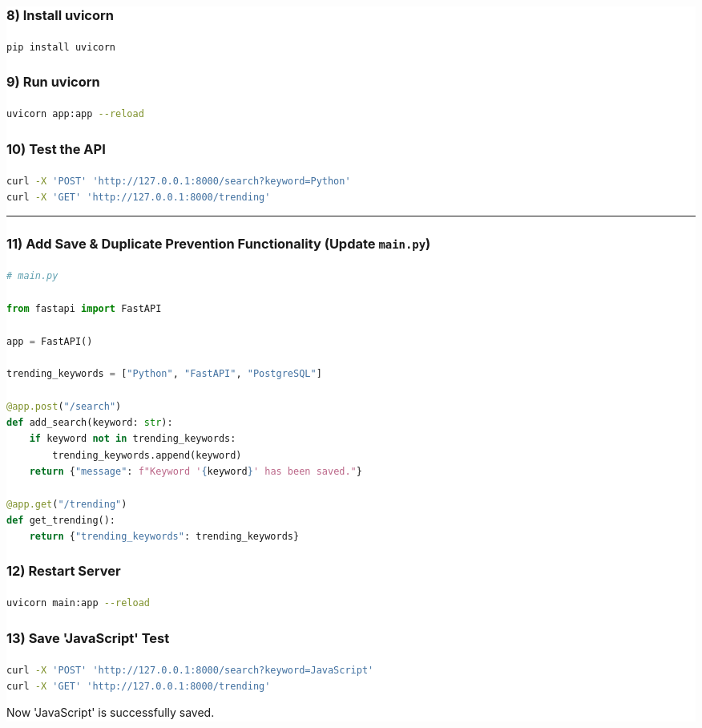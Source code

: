### 8) Install uvicorn

```bash
pip install uvicorn
```

### 9) Run uvicorn

```bash
uvicorn app:app --reload
```

### 10) Test the API

```bash
curl -X 'POST' 'http://127.0.0.1:8000/search?keyword=Python'
curl -X 'GET' 'http://127.0.0.1:8000/trending'
```

---

### 11) Add Save & Duplicate Prevention Functionality (Update `main.py`)

```python
# main.py

from fastapi import FastAPI

app = FastAPI()

trending_keywords = ["Python", "FastAPI", "PostgreSQL"]

@app.post("/search")
def add_search(keyword: str):
    if keyword not in trending_keywords:
        trending_keywords.append(keyword)
    return {"message": f"Keyword '{keyword}' has been saved."}

@app.get("/trending")
def get_trending():
    return {"trending_keywords": trending_keywords}
```

### 12) Restart Server

```bash
uvicorn main:app --reload
```

### 13) Save 'JavaScript' Test

```bash
curl -X 'POST' 'http://127.0.0.1:8000/search?keyword=JavaScript'
curl -X 'GET' 'http://127.0.0.1:8000/trending'
```

Now 'JavaScript' is successfully saved.
